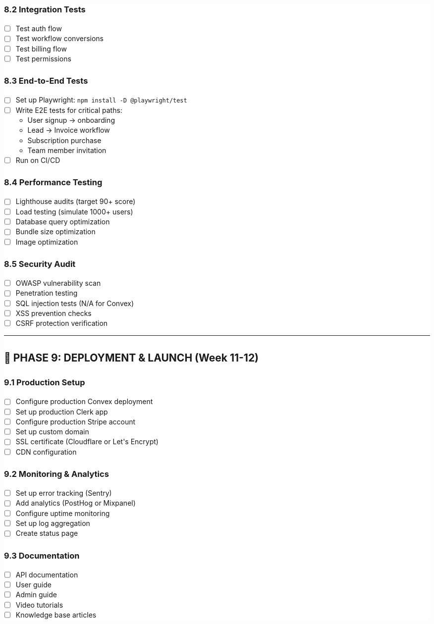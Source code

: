 ### 8.2 Integration Tests
- [ ] Test auth flow
- [ ] Test workflow conversions
- [ ] Test billing flow
- [ ] Test permissions

### 8.3 End-to-End Tests
- [ ] Set up Playwright: `npm install -D @playwright/test`
- [ ] Write E2E tests for critical paths:
  - User signup → onboarding
  - Lead → Invoice workflow
  - Subscription purchase
  - Team member invitation
- [ ] Run on CI/CD

### 8.4 Performance Testing
- [ ] Lighthouse audits (target 90+ score)
- [ ] Load testing (simulate 1000+ users)
- [ ] Database query optimization
- [ ] Bundle size optimization
- [ ] Image optimization

### 8.5 Security Audit
- [ ] OWASP vulnerability scan
- [ ] Penetration testing
- [ ] SQL injection tests (N/A for Convex)
- [ ] XSS prevention checks
- [ ] CSRF protection verification

---

## 🚀 PHASE 9: DEPLOYMENT & LAUNCH (Week 11-12)

### 9.1 Production Setup
- [ ] Configure production Convex deployment
- [ ] Set up production Clerk app
- [ ] Configure production Stripe account
- [ ] Set up custom domain
- [ ] SSL certificate (Cloudflare or Let's Encrypt)
- [ ] CDN configuration

### 9.2 Monitoring & Analytics
- [ ] Set up error tracking (Sentry)
- [ ] Add analytics (PostHog or Mixpanel)
- [ ] Configure uptime monitoring
- [ ] Set up log aggregation
- [ ] Create status page

### 9.3 Documentation
- [ ] API documentation
- [ ] User guide
- [ ] Admin guide
- [ ] Video tutorials
- [ ] Knowledge base articles
